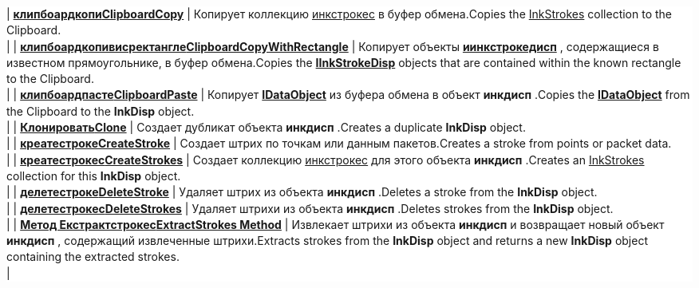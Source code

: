 | [<span data-ttu-id="a5ef2-134">**клипбоардкопи**</span><span class="sxs-lookup"><span data-stu-id="a5ef2-134">**ClipboardCopy**</span></span>](/windows/desktop/api/msinkaut/nf-msinkaut-iinkdisp-clipboardcopy)                           | <span data-ttu-id="a5ef2-135">Копирует коллекцию [инкстрокес](/previous-versions/windows/desktop/legacy/ms703293(v=vs.85)) в буфер обмена.</span><span class="sxs-lookup"><span data-stu-id="a5ef2-135">Copies the [InkStrokes](/previous-versions/windows/desktop/legacy/ms703293(v=vs.85)) collection to the Clipboard.</span></span><br/>                                                                                                           |
| [<span data-ttu-id="a5ef2-136">**клипбоардкопивисректангле**</span><span class="sxs-lookup"><span data-stu-id="a5ef2-136">**ClipboardCopyWithRectangle**</span></span>](/windows/desktop/api/msinkaut/nf-msinkaut-iinkdisp-clipboardcopywithrectangle) | <span data-ttu-id="a5ef2-137">Копирует объекты [**иинкстрокедисп**](/windows/desktop/api/msinkaut/nn-msinkaut-iinkstrokedisp) , содержащиеся в известном прямоугольнике, в буфер обмена.</span><span class="sxs-lookup"><span data-stu-id="a5ef2-137">Copies the [**IInkStrokeDisp**](/windows/desktop/api/msinkaut/nn-msinkaut-iinkstrokedisp) objects that are contained within the known rectangle to the Clipboard.</span></span><br/>                                                               |
| [<span data-ttu-id="a5ef2-138">**клипбоардпасте**</span><span class="sxs-lookup"><span data-stu-id="a5ef2-138">**ClipboardPaste**</span></span>](/windows/desktop/api/msinkaut/nf-msinkaut-iinkdisp-clipboardpaste)                         | <span data-ttu-id="a5ef2-139">Копирует [**IDataObject**](/windows/desktop/api/objidl/nn-objidl-idataobject) из буфера обмена в объект **инкдисп** .</span><span class="sxs-lookup"><span data-stu-id="a5ef2-139">Copies the [**IDataObject**](/windows/desktop/api/objidl/nn-objidl-idataobject) from the Clipboard to the **InkDisp** object.</span></span><br/>                                                                                               |
| [<span data-ttu-id="a5ef2-140">**Клонировать**</span><span class="sxs-lookup"><span data-stu-id="a5ef2-140">**Clone**</span></span>](/windows/desktop/api/msinkaut/nf-msinkaut-iinkdisp-clone)                                           | <span data-ttu-id="a5ef2-141">Создает дубликат объекта **инкдисп** .</span><span class="sxs-lookup"><span data-stu-id="a5ef2-141">Creates a duplicate **InkDisp** object.</span></span><br/>                                                                                                                                                   |
| [<span data-ttu-id="a5ef2-142">**креатестроке**</span><span class="sxs-lookup"><span data-stu-id="a5ef2-142">**CreateStroke**</span></span>](/windows/desktop/api/msinkaut/nf-msinkaut-iinkdisp-createstroke)                             | <span data-ttu-id="a5ef2-143">Создает штрих по точкам или данным пакетов.</span><span class="sxs-lookup"><span data-stu-id="a5ef2-143">Creates a stroke from points or packet data.</span></span><br/>                                                                                                                                              |
| [<span data-ttu-id="a5ef2-144">**креатестрокес**</span><span class="sxs-lookup"><span data-stu-id="a5ef2-144">**CreateStrokes**</span></span>](/windows/desktop/api/msinkaut/nf-msinkaut-iinkdisp-createstrokes)                           | <span data-ttu-id="a5ef2-145">Создает коллекцию [инкстрокес](/previous-versions/windows/desktop/legacy/ms703293(v=vs.85)) для этого объекта **инкдисп** .</span><span class="sxs-lookup"><span data-stu-id="a5ef2-145">Creates an [InkStrokes](/previous-versions/windows/desktop/legacy/ms703293(v=vs.85)) collection for this **InkDisp** object.</span></span><br/>                                                                                                |
| [<span data-ttu-id="a5ef2-146">**делетестроке**</span><span class="sxs-lookup"><span data-stu-id="a5ef2-146">**DeleteStroke**</span></span>](/windows/desktop/api/msinkaut/nf-msinkaut-iinkdisp-deletestroke)                             | <span data-ttu-id="a5ef2-147">Удаляет штрих из объекта **инкдисп** .</span><span class="sxs-lookup"><span data-stu-id="a5ef2-147">Deletes a stroke from the **InkDisp** object.</span></span><br/>                                                                                                                                             |
| [<span data-ttu-id="a5ef2-148">**делетестрокес**</span><span class="sxs-lookup"><span data-stu-id="a5ef2-148">**DeleteStrokes**</span></span>](/windows/desktop/api/msinkaut/nf-msinkaut-iinkdisp-deletestrokes)                           | <span data-ttu-id="a5ef2-149">Удаляет штрихи из объекта **инкдисп** .</span><span class="sxs-lookup"><span data-stu-id="a5ef2-149">Deletes strokes from the **InkDisp** object.</span></span><br/>                                                                                                                                              |
| [<span data-ttu-id="a5ef2-150">**Метод Екстрактстрокес**</span><span class="sxs-lookup"><span data-stu-id="a5ef2-150">**ExtractStrokes Method**</span></span>](/windows/desktop/api/msinkaut/nf-msinkaut-iinkdisp-extractstrokes)                  | <span data-ttu-id="a5ef2-151">Извлекает штрихи из объекта **инкдисп** и возвращает новый объект **инкдисп** , содержащий извлеченные штрихи.</span><span class="sxs-lookup"><span data-stu-id="a5ef2-151">Extracts strokes from the **InkDisp** object and returns a new **InkDisp** object containing the extracted strokes.</span></span><br/>                                                                       |